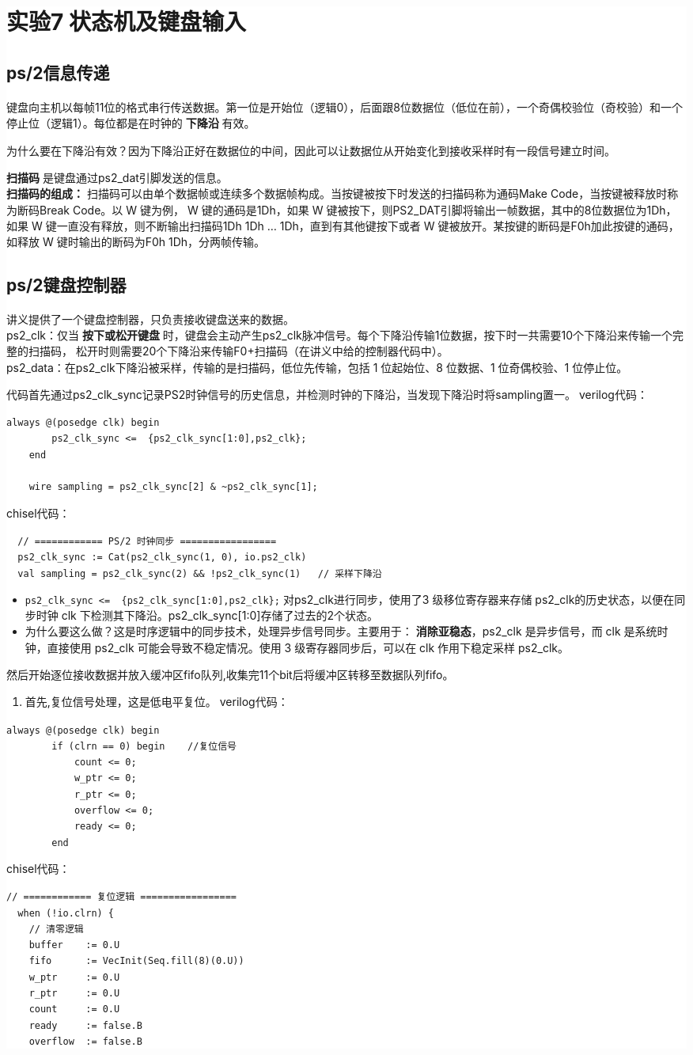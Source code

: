 


# 实验7 状态机及键盘输入
## ps/2信息传递
键盘向主机以每帧11位的格式串行传送数据。第一位是开始位（逻辑0），后面跟8位数据位（低位在前），一个奇偶校验位（奇校验）和一个停止位（逻辑1）。每位都是在时钟的 **下降沿** 有效。  

为什么要在下降沿有效？因为下降沿正好在数据位的中间，因此可以让数据位从开始变化到接收采样时有一段信号建立时间。  

**扫描码** 是键盘通过ps2_dat引脚发送的信息。   
**扫描码的组成：** 扫描码可以由单个数据帧或连续多个数据帧构成。当按键被按下时发送的扫描码称为通码Make Code，当按键被释放时称为断码Break Code。以 W 键为例， W 键的通码是1Dh，如果 W 键被按下，则PS2_DAT引脚将输出一帧数据，其中的8位数据位为1Dh，如果 W 键一直没有释放，则不断输出扫描码1Dh 1Dh … 1Dh，直到有其他键按下或者 W 键被放开。某按键的断码是F0h加此按键的通码，如释放 W 键时输出的断码为F0h 1Dh，分两帧传输。  

## ps/2键盘控制器
讲义提供了一个键盘控制器，只负责接收键盘送来的数据。  
ps2_clk：仅当 **按下或松开键盘** 时，键盘会主动产生ps2_clk脉冲信号。每个下降沿传输1位数据，按下时一共需要10个下降沿来传输一个完整的扫描码， 松开时则需要20个下降沿来传输F0+扫描码（在讲义中给的控制器代码中）。  
ps2_data：在ps2_clk下降沿被采样，传输的是扫描码，低位先传输，包括 1 位起始位、8 位数据、1 位奇偶校验、1 位停止位。  

代码首先通过ps2_clk_sync记录PS2时钟信号的历史信息，并检测时钟的下降沿，当发现下降沿时将sampling置一。
verilog代码：
```
always @(posedge clk) begin
        ps2_clk_sync <=  {ps2_clk_sync[1:0],ps2_clk};
    end

    wire sampling = ps2_clk_sync[2] & ~ps2_clk_sync[1];
```  
chisel代码：  
```
  // ============ PS/2 时钟同步 =================
  ps2_clk_sync := Cat(ps2_clk_sync(1, 0), io.ps2_clk)
  val sampling = ps2_clk_sync(2) && !ps2_clk_sync(1)   // 采样下降沿
```  
* ```ps2_clk_sync <=  {ps2_clk_sync[1:0],ps2_clk};``` 对ps2_clk进行同步，使用了3 级移位寄存器来存储 ps2_clk的历史状态，以便在同步时钟 clk 下检测其下降沿。ps2_clk_sync[1:0]存储了过去的2个状态。  
* 为什么要这么做？这是时序逻辑中的同步技术，处理异步信号同步。主要用于： **消除亚稳态**，ps2_clk 是异步信号，而 clk 是系统时钟，直接使用 ps2_clk 可能会导致不稳定情况。使用 3 级寄存器同步后，可以在 clk 作用下稳定采样 ps2_clk。  

然后开始逐位接收数据并放入缓冲区fifo队列,收集完11个bit后将缓冲区转移至数据队列fifo。  
1. 首先,复位信号处理，这是低电平复位。 
verilog代码：   
```
always @(posedge clk) begin
        if (clrn == 0) begin    //复位信号
            count <= 0;
            w_ptr <= 0;
            r_ptr <= 0;
            overflow <= 0;
            ready <= 0;
        end
```    
chisel代码：  
```
// ============ 复位逻辑 =================
  when (!io.clrn) {
    // 清零逻辑
    buffer    := 0.U
    fifo      := VecInit(Seq.fill(8)(0.U))
    w_ptr     := 0.U
    r_ptr     := 0.U
    count     := 0.U
    ready     := false.B
    overflow  := false.B
```